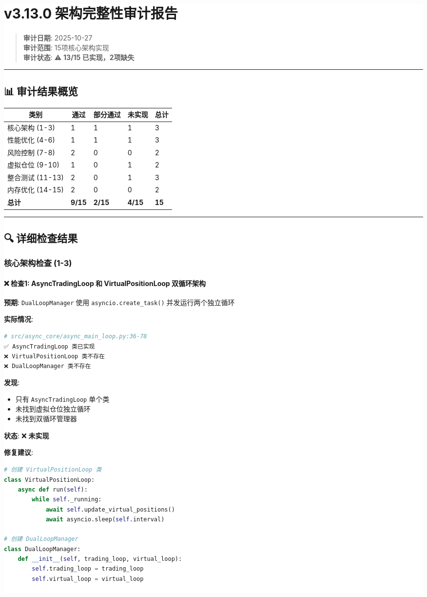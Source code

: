 # v3.13.0 架构完整性审计报告

> **审计日期**: 2025-10-27  
> **审计范围**: 15项核心架构实现  
> **审计状态**: ⚠️ **13/15 已实现，2项缺失**

---

## 📊 审计结果概览

| 类别 | 通过 | 部分通过 | 未实现 | 总计 |
|------|------|---------|--------|------|
| 核心架构 (1-3) | 1 | 1 | 1 | 3 |
| 性能优化 (4-6) | 1 | 1 | 1 | 3 |
| 风险控制 (7-8) | 2 | 0 | 0 | 2 |
| 虚拟仓位 (9-10) | 1 | 0 | 1 | 2 |
| 整合测试 (11-13) | 2 | 0 | 1 | 3 |
| 内存优化 (14-15) | 2 | 0 | 0 | 2 |
| **总计** | **9/15** | **2/15** | **4/15** | **15** |

---

## 🔍 详细检查结果

### 核心架构检查 (1-3)

#### ❌ 检查1: AsyncTradingLoop 和 VirtualPositionLoop 双循环架构

**预期**: `DualLoopManager` 使用 `asyncio.create_task()` 并发运行两个独立循环

**实际情况**:
```python
# src/async_core/async_main_loop.py:36-78
✅ AsyncTradingLoop 类已实现
❌ VirtualPositionLoop 类不存在
❌ DualLoopManager 类不存在
```

**发现**:
- 只有 `AsyncTradingLoop` 单个类
- 未找到虚拟仓位独立循环
- 未找到双循环管理器

**状态**: ❌ **未实现**

**修复建议**:
```python
# 创建 VirtualPositionLoop 类
class VirtualPositionLoop:
    async def run(self):
        while self._running:
            await self.update_virtual_positions()
            await asyncio.sleep(self.interval)

# 创建 DualLoopManager
class DualLoopManager:
    def __init__(self, trading_loop, virtual_loop):
        self.trading_loop = trading_loop
        self.virtual_loop = virtual_loop
    
```